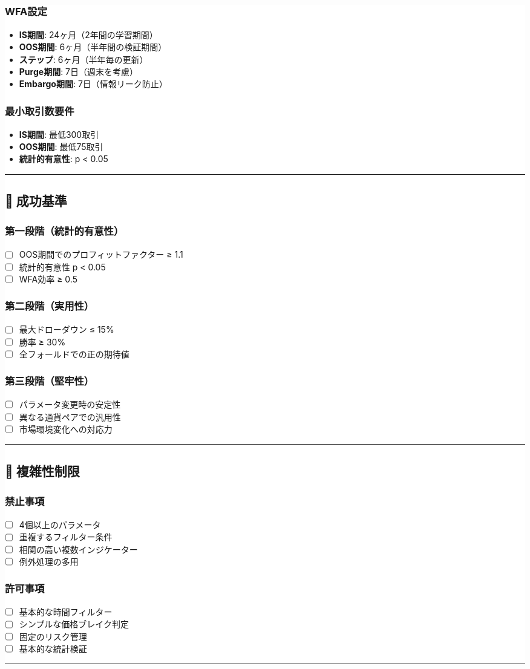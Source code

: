 ### WFA設定
- **IS期間**: 24ヶ月（2年間の学習期間）
- **OOS期間**: 6ヶ月（半年間の検証期間）
- **ステップ**: 6ヶ月（半年毎の更新）
- **Purge期間**: 7日（週末を考慮）
- **Embargo期間**: 7日（情報リーク防止）

### 最小取引数要件
- **IS期間**: 最低300取引
- **OOS期間**: 最低75取引
- **統計的有意性**: p < 0.05

---

## 🎯 成功基準

### 第一段階（統計的有意性）
- [ ] OOS期間でのプロフィットファクター ≥ 1.1
- [ ] 統計的有意性 p < 0.05
- [ ] WFA効率 ≥ 0.5

### 第二段階（実用性）
- [ ] 最大ドローダウン ≤ 15%
- [ ] 勝率 ≥ 30%
- [ ] 全フォールドでの正の期待値

### 第三段階（堅牢性）
- [ ] パラメータ変更時の安定性
- [ ] 異なる通貨ペアでの汎用性
- [ ] 市場環境変化への対応力

---

## 🚫 複雑性制限

### 禁止事項
- [ ] 4個以上のパラメータ
- [ ] 重複するフィルター条件
- [ ] 相関の高い複数インジケーター
- [ ] 例外処理の多用

### 許可事項
- [ ] 基本的な時間フィルター
- [ ] シンプルな価格ブレイク判定
- [ ] 固定のリスク管理
- [ ] 基本的な統計検証

---
